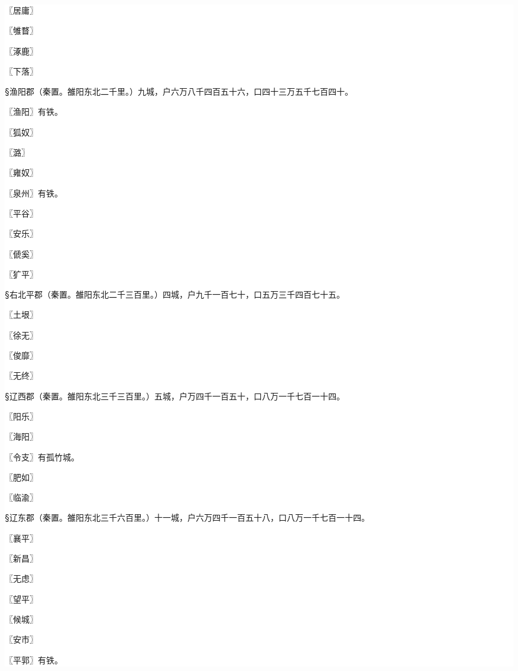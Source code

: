 〖居庸〗

〖雊瞀〗

〖涿鹿〗

〖下落〗

§渔阳郡（秦置。雒阳东北二千里。）九城，户六万八千四百五十六，口四十三万五千七百四十。

〖渔阳〗有铁。

〖狐奴〗

〖潞〗

〖雍奴〗

〖泉州〗有铁。

〖平谷〗

〖安乐〗

〖傂奚〗

〖犷平〗

§右北平郡（秦置。雒阳东北二千三百里。）四城，户九千一百七十，口五万三千四百七十五。

〖土垠〗

〖徐无〗

〖俊靡〗

〖无终〗

§辽西郡（秦置。雒阳东北三千三百里。）五城，户万四千一百五十，口八万一千七百一十四。

〖阳乐〗

〖海阳〗

〖令支〗有孤竹城。

〖肥如〗

〖临渝〗

§辽东郡（秦置。雒阳东北三千六百里。）十一城，户六万四千一百五十八，口八万一千七百一十四。

〖襄平〗

〖新昌〗

〖无虑〗

〖望平〗

〖候城〗

〖安市〗

〖平郭〗有铁。
